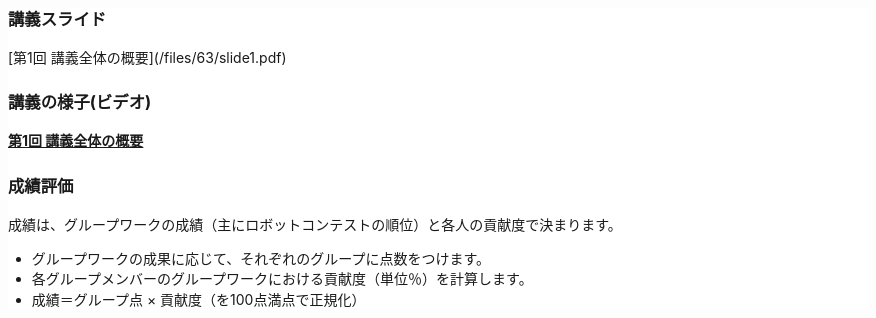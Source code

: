 
<h3>講義スライド</h3>
[第1回 講義全体の概要](/files/63/slide1.pdf) 

<h3>講義の様子(ビデオ)</h3>
<p>
<a href="https://nuvideo.media.nagoya-u.ac.jp/embed/92906bb9da7aef619ed0600dce5c060730404e71" target="blank">
<strong>第1回 講義全体の概要</strong></a>

</p>

</ul>







<h3>成績評価</h3>

<p>成績は、グループワークの成績（主にロボットコンテストの順位）と各人の貢献度で決まります。

<ul>
<li>グループワークの成果に応じて、それぞれのグループに点数をつけます。</li>
<li>各グループメンバーのグループワークにおける貢献度（単位％）を計算します。</li>
<li>成績＝グループ点 &times; 貢献度（を100点満点で正規化）</li>
</ul>
</p>


